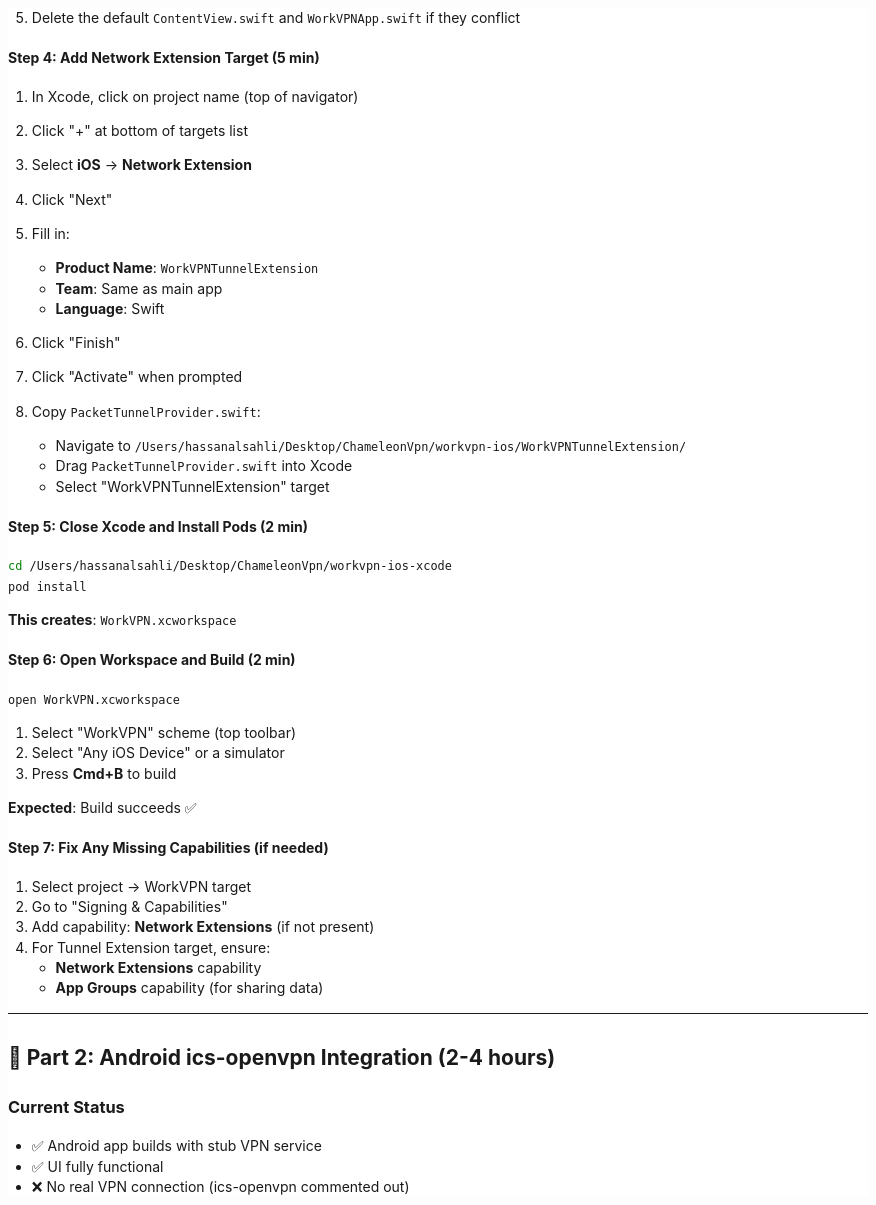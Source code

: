 5. Delete the default `ContentView.swift` and `WorkVPNApp.swift` if they conflict

#### Step 4: Add Network Extension Target (5 min)
1. In Xcode, click on project name (top of navigator)
2. Click "+" at bottom of targets list
3. Select **iOS** → **Network Extension**
4. Click "Next"
5. Fill in:
   - **Product Name**: `WorkVPNTunnelExtension`
   - **Team**: Same as main app
   - **Language**: Swift
6. Click "Finish"
7. Click "Activate" when prompted

8. Copy `PacketTunnelProvider.swift`:
   - Navigate to `/Users/hassanalsahli/Desktop/ChameleonVpn/workvpn-ios/WorkVPNTunnelExtension/`
   - Drag `PacketTunnelProvider.swift` into Xcode
   - Select "WorkVPNTunnelExtension" target

#### Step 5: Close Xcode and Install Pods (2 min)
```bash
cd /Users/hassanalsahli/Desktop/ChameleonVpn/workvpn-ios-xcode
pod install
```

**This creates**: `WorkVPN.xcworkspace`

#### Step 6: Open Workspace and Build (2 min)
```bash
open WorkVPN.xcworkspace
```

1. Select "WorkVPN" scheme (top toolbar)
2. Select "Any iOS Device" or a simulator
3. Press **Cmd+B** to build

**Expected**: Build succeeds ✅

#### Step 7: Fix Any Missing Capabilities (if needed)
1. Select project → WorkVPN target
2. Go to "Signing & Capabilities"
3. Add capability: **Network Extensions** (if not present)
4. For Tunnel Extension target, ensure:
   - **Network Extensions** capability
   - **App Groups** capability (for sharing data)

---

## 🤖 Part 2: Android ics-openvpn Integration (2-4 hours)

### Current Status
- ✅ Android app builds with stub VPN service
- ✅ UI fully functional
- ❌ No real VPN connection (ics-openvpn commented out)
